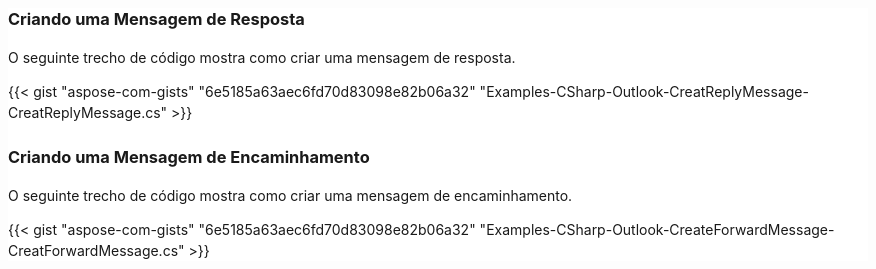 ### **Criando uma Mensagem de Resposta**

O seguinte trecho de código mostra como criar uma mensagem de resposta.

{{< gist "aspose-com-gists" "6e5185a63aec6fd70d83098e82b06a32" "Examples-CSharp-Outlook-CreatReplyMessage-CreatReplyMessage.cs" >}}

### **Criando uma Mensagem de Encaminhamento**

O seguinte trecho de código mostra como criar uma mensagem de encaminhamento.

{{< gist "aspose-com-gists" "6e5185a63aec6fd70d83098e82b06a32" "Examples-CSharp-Outlook-CreateForwardMessage-CreatForwardMessage.cs" >}}